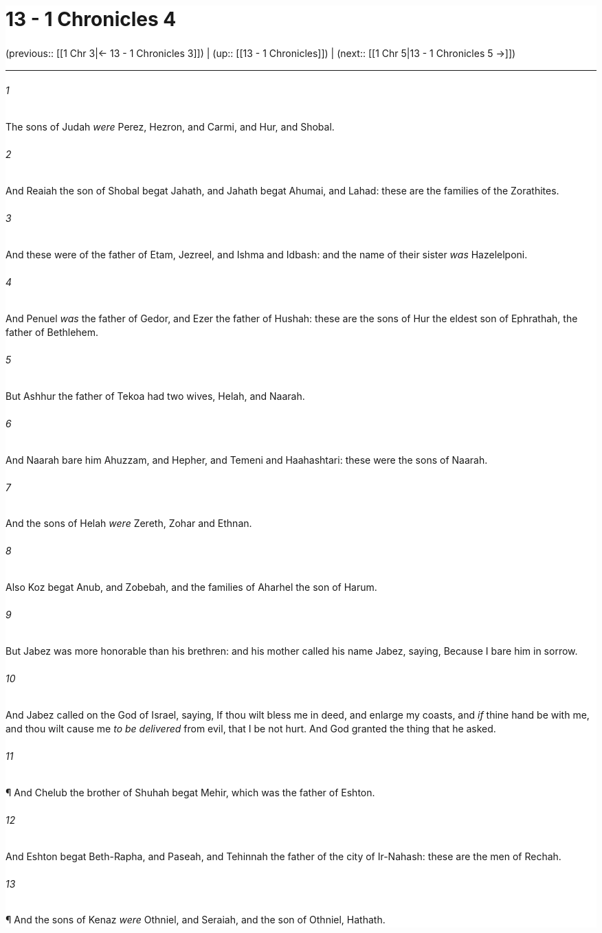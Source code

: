 # 13 - 1 Chronicles 4

(previous:: [[1 Chr 3|← 13 - 1 Chronicles 3]]) | (up:: [[13 - 1 Chronicles]]) | (next:: [[1 Chr 5|13 - 1 Chronicles 5 →]])

***


###### 1 
The sons of Judah _were_ Perez, Hezron, and Carmi, and Hur, and Shobal. 

###### 2 
And Reaiah the son of Shobal begat Jahath, and Jahath begat Ahumai, and Lahad: these are the families of the Zorathites. 

###### 3 
And these were of the father of Etam, Jezreel, and Ishma and Idbash: and the name of their sister _was_ Hazelelponi. 

###### 4 
And Penuel _was_ the father of Gedor, and Ezer the father of Hushah: these are the sons of Hur the eldest son of Ephrathah, the father of Bethlehem. 

###### 5 
But Ashhur the father of Tekoa had two wives, Helah, and Naarah. 

###### 6 
And Naarah bare him Ahuzzam, and Hepher, and Temeni and Haahashtari: these were the sons of Naarah. 

###### 7 
And the sons of Helah _were_ Zereth, Zohar and Ethnan. 

###### 8 
Also Koz begat Anub, and Zobebah, and the families of Aharhel the son of Harum. 

###### 9 
But Jabez was more honorable than his brethren: and his mother called his name Jabez, saying, Because I bare him in sorrow. 

###### 10 
And Jabez called on the God of Israel, saying, If thou wilt bless me in deed, and enlarge my coasts, and _if_ thine hand be with me, and thou wilt cause me _to be delivered_ from evil, that I be not hurt. And God granted the thing that he asked. 

###### 11 
¶ And Chelub the brother of Shuhah begat Mehir, which was the father of Eshton. 

###### 12 
And Eshton begat Beth-Rapha, and Paseah, and Tehinnah the father of the city of Ir-Nahash: these are the men of Rechah. 

###### 13 
¶ And the sons of Kenaz _were_ Othniel, and Seraiah, and the son of Othniel, Hathath. 
